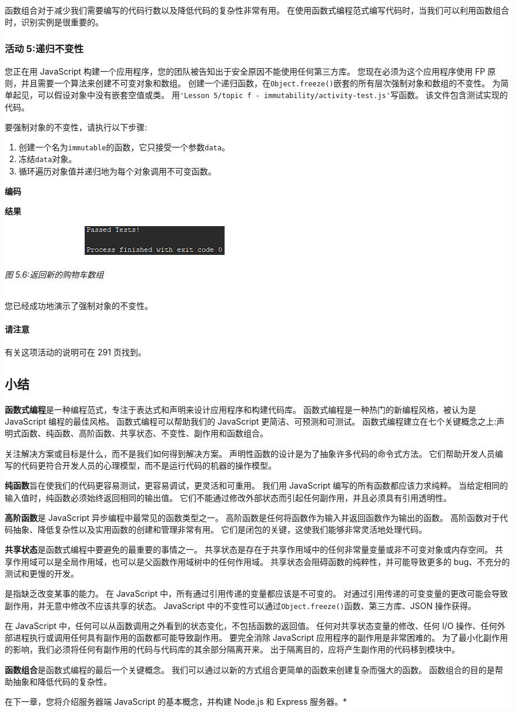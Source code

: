 函数组合对于减少我们需要编写的代码行数以及降低代码的复杂性非常有用。 在使用函数式编程范式编写代码时，当我们可以利用函数组合时，识别实例是很重要的。

### 活动 5:递归不变性

您正在用 JavaScript 构建一个应用程序，您的团队被告知出于安全原因不能使用任何第三方库。 您现在必须为这个应用程序使用 FP 原则，并且需要一个算法来创建不可变对象和数组。 创建一个递归函数，在`Object.freeze()`嵌套的所有层次强制对象和数组的不变性。 为简单起见，可以假设对象中没有嵌套空值或类。 用`'Lesson 5/topic f - immutability/activity-test.js'`写函数。 该文件包含测试实现的代码。

要强制对象的不变性，请执行以下步骤:

1.  创建一个名为`immutable`的函数，它只接受一个参数`data`。
2.  冻结`data`对象。
3.  循环遍历对象值并递归地为每个对象调用不可变函数。

**编码**

**结果**

![Figure 5.6: Returning the new cart array](img/Figure_5.6.jpg)

###### 图 5.6:返回新的购物车数组

您已经成功地演示了强制对象的不变性。

#### 请注意

有关这项活动的说明可在 291 页找到。

## 小结

**函数式编程**是一种编程范式，专注于表达式和声明来设计应用程序和构建代码库。 函数式编程是一种热门的新编程风格，被认为是 JavaScript 编程的最佳风格。 函数式编程可以帮助我们的 JavaScript 更简洁、可预测和可测试。 函数式编程建立在七个关键概念之上:声明式函数、纯函数、高阶函数、共享状态、不变性、副作用和函数组合。

关注解决方案或目标是什么，而不是我们如何得到解决方案。 声明性函数的设计是为了抽象许多代码的命令式方法。 它们帮助开发人员编写的代码更符合开发人员的心理模型，而不是运行代码的机器的操作模型。

**纯函数**旨在使我们的代码更容易测试，更容易调试，更灵活和可重用。 我们用 JavaScript 编写的所有函数都应该力求纯粹。 当给定相同的输入值时，纯函数必须始终返回相同的输出值。 它们不能通过修改外部状态而引起任何副作用，并且必须具有引用透明性。

**高阶函数**是 JavaScript 异步编程中最常见的函数类型之一。 高阶函数是任何将函数作为输入并返回函数作为输出的函数。 高阶函数对于代码抽象、降低复杂性以及实用函数的创建和管理非常有用。 它们是闭包的关键，这使我们能够非常灵活地处理代码。

**共享状态**是函数式编程中要避免的最重要的事情之一。 共享状态是存在于共享作用域中的任何非常量变量或非不可变对象或内存空间。 共享作用域可以是全局作用域，也可以是父函数作用域树中的任何作用域。 共享状态会阻碍函数的纯粹性，并可能导致更多的 bug、不充分的测试和更慢的开发。

是指缺乏改变某事的能力。 在 JavaScript 中，所有通过引用传递的变量都应该是不可变的。 对通过引用传递的可变变量的更改可能会导致副作用，并无意中修改不应该共享的状态。 JavaScript 中的不变性可以通过`Object.freeze()`函数、第三方库、JSON 操作获得。

在 JavaScript 中，任何可以从函数调用之外看到的状态变化，不包括函数的返回值。 任何对共享状态变量的修改、任何 I/O 操作、任何外部进程执行或调用任何具有副作用的函数都可能导致副作用。 要完全消除 JavaScript 应用程序的副作用是非常困难的。 为了最小化副作用的影响，我们必须将任何有副作用的代码与代码库的其余部分隔离开来。 出于隔离目的，应将产生副作用的代码移到模块中。

**函数组合**是函数式编程的最后一个关键概念。 我们可以通过以新的方式组合更简单的函数来创建复杂而强大的函数。 函数组合的目的是帮助抽象和降低代码的复杂性。

在下一章，您将介绍服务器端 JavaScript 的基本概念，并构建 Node.js 和 Express 服务器。*